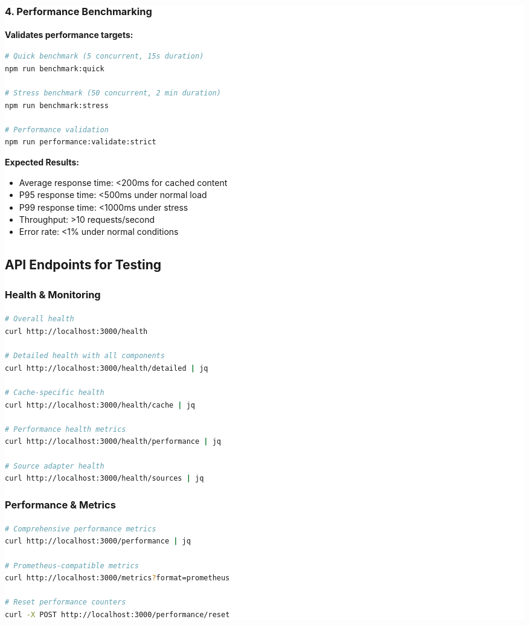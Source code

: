 ### 4. Performance Benchmarking
**Validates performance targets:**
```bash
# Quick benchmark (5 concurrent, 15s duration)
npm run benchmark:quick

# Stress benchmark (50 concurrent, 2 min duration)
npm run benchmark:stress

# Performance validation
npm run performance:validate:strict
```

**Expected Results:**
- Average response time: <200ms for cached content
- P95 response time: <500ms under normal load
- P99 response time: <1000ms under stress
- Throughput: >10 requests/second
- Error rate: <1% under normal conditions

## API Endpoints for Testing

### Health & Monitoring
```bash
# Overall health
curl http://localhost:3000/health

# Detailed health with all components
curl http://localhost:3000/health/detailed | jq

# Cache-specific health
curl http://localhost:3000/health/cache | jq

# Performance health metrics
curl http://localhost:3000/health/performance | jq

# Source adapter health
curl http://localhost:3000/health/sources | jq
```

### Performance & Metrics
```bash
# Comprehensive performance metrics
curl http://localhost:3000/performance | jq

# Prometheus-compatible metrics
curl http://localhost:3000/metrics?format=prometheus

# Reset performance counters
curl -X POST http://localhost:3000/performance/reset
```
